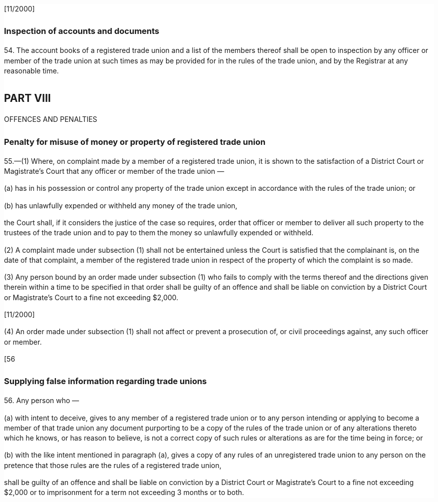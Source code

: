 [11/2000]

### Inspection of accounts and documents

54\. The account books of a registered trade union and a list of the members thereof shall be open to inspection by any officer or member of the trade union at such times as may be provided for in the rules of the trade union, and by the Registrar at any reasonable time.

## PART VIII

OFFENCES AND PENALTIES

### Penalty for misuse of money or property of registered trade union

55\.—(1) Where, on complaint made by a member of a registered trade union, it is shown to the satisfaction of a District Court or Magistrate’s Court that any officer or member of the trade union —

(a) has in his possession or control any property of the trade union except in accordance with the rules of the trade union; or

(b) has unlawfully expended or withheld any money of the trade union,

the Court shall, if it considers the justice of the case so requires, order that officer or member to deliver all such property to the trustees of the trade union and to pay to them the money so unlawfully expended or withheld.

(2) A complaint made under subsection (1) shall not be entertained unless the Court is satisfied that the complainant is, on the date of that complaint, a member of the registered trade union in respect of the property of which the complaint is so made.

(3) Any person bound by an order made under subsection (1) who fails to comply with the terms thereof and the directions given therein within a time to be specified in that order shall be guilty of an offence and shall be liable on conviction by a District Court or Magistrate’s Court to a fine not exceeding $2,000.

[11/2000]

(4) An order made under subsection (1) shall not affect or prevent a prosecution of, or civil proceedings against, any such officer or member.

[56

### Supplying false information regarding trade unions

56\. Any person who —

(a) with intent to deceive, gives to any member of a registered trade union or to any person intending or applying to become a member of that trade union any document purporting to be a copy of the rules of the trade union or of any alterations thereto which he knows, or has reason to believe, is not a correct copy of such rules or alterations as are for the time being in force; or

(b) with the like intent mentioned in paragraph (a), gives a copy of any rules of an unregistered trade union to any person on the pretence that those rules are the rules of a registered trade union,

shall be guilty of an offence and shall be liable on conviction by a District Court or Magistrate’s Court to a fine not exceeding $2,000 or to imprisonment for a term not exceeding 3 months or to both.
